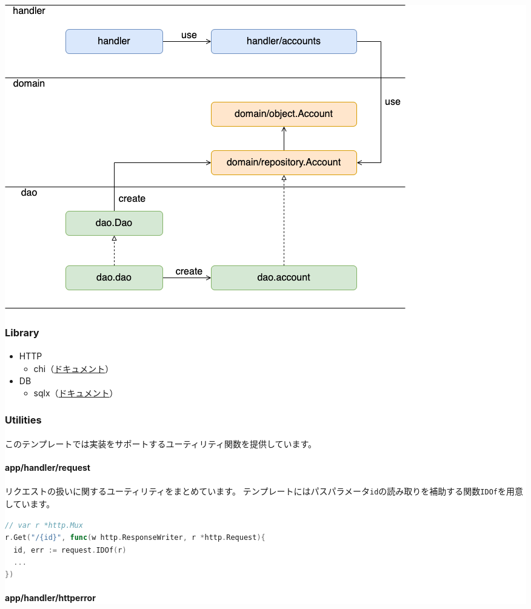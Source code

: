 ![モジュールの依存関係](doc/module_dependency.png)

### Library

- HTTP
  - chi（[ドキュメント](https://pkg.go.dev/github.com/go-chi/chi)）
- DB
  - sqlx（[ドキュメント](https://pkg.go.dev/github.com/jmoiron/sqlx)）

### Utilities

このテンプレートでは実装をサポートするユーティリティ関数を提供しています。

#### app/handler/request

リクエストの扱いに関するユーティリティをまとめています。
テンプレートにはパスパラメータ`id`の読み取りを補助する関数`IDOf`を用意しています。

```go
// var r *http.Mux
r.Get("/{id}", func(w http.ResponseWriter, r *http.Request){
  id, err := request.IDOf(r)
  ...
})
```

#### app/handler/httperror
